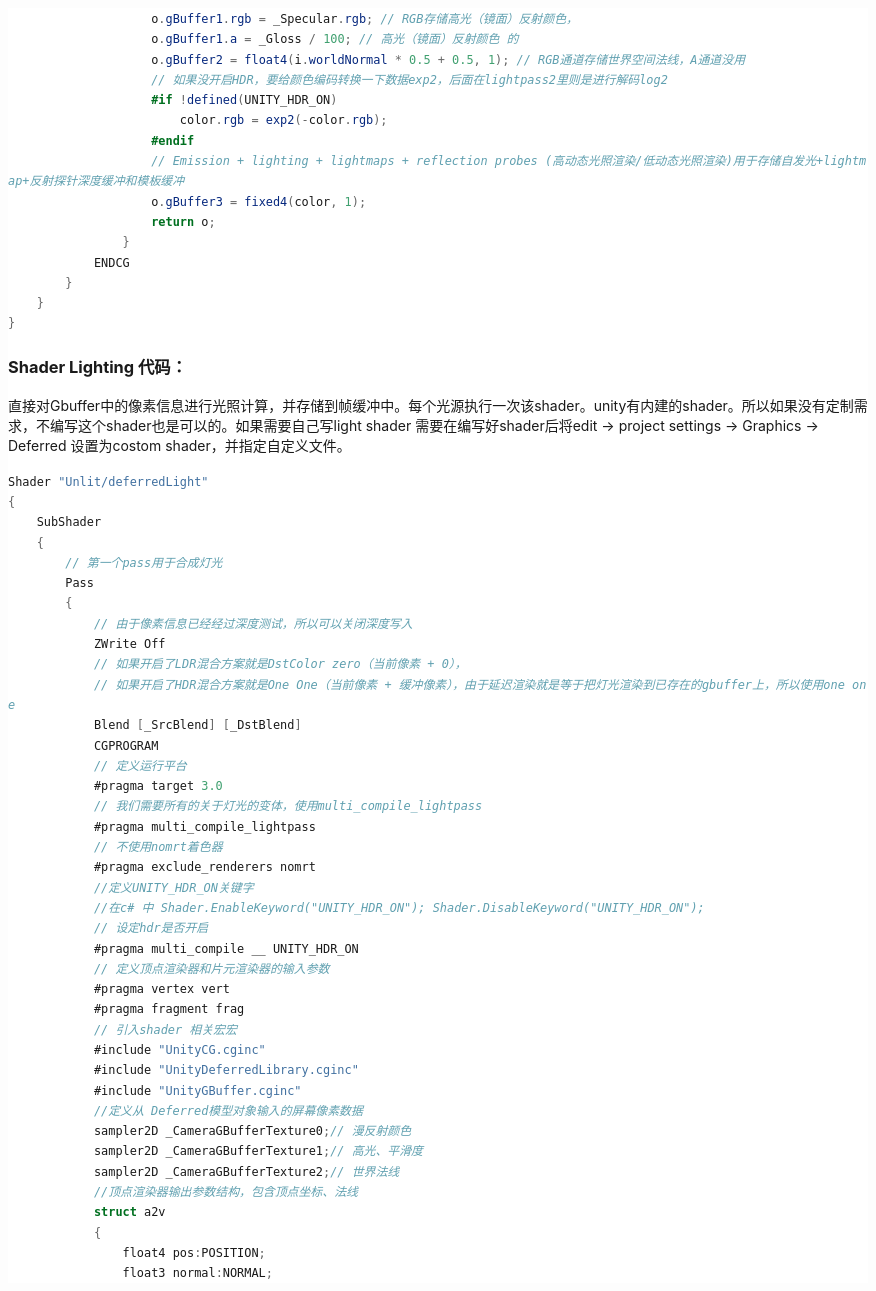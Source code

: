```c#
					o.gBuffer1.rgb = _Specular.rgb; // RGB存储高光（镜面）反射颜色，
					o.gBuffer1.a = _Gloss / 100; // 高光（镜面）反射颜色 的
					o.gBuffer2 = float4(i.worldNormal * 0.5 + 0.5, 1); // RGB通道存储世界空间法线，A通道没用
					// 如果没开启HDR，要给颜色编码转换一下数据exp2，后面在lightpass2里则是进行解码log2
					#if !defined(UNITY_HDR_ON)
						color.rgb = exp2(-color.rgb);
					#endif
					// Emission + lighting + lightmaps + reflection probes (高动态光照渲染/低动态光照渲染)用于存储自发光+lightmap+反射探针深度缓冲和模板缓冲
					o.gBuffer3 = fixed4(color, 1);
					return o;
				}
			ENDCG
		}
	}
}
```

### Shader Lighting 代码：

​	直接对Gbuffer中的像素信息进行光照计算，并存储到帧缓冲中。每个光源执行一次该shader。
​	unity有内建的shader。所以如果没有定制需求，不编写这个shader也是可以的。如果需要自己写light shader
需要在编写好shader后将edit -> project settings -> Graphics -> Deferred 设置为costom shader，并指定自定义文件。

```c#
Shader "Unlit/deferredLight"
{
    SubShader
    {
        // 第一个pass用于合成灯光
        Pass
        {
            // 由于像素信息已经经过深度测试，所以可以关闭深度写入
			ZWrite Off
            // 如果开启了LDR混合方案就是DstColor zero（当前像素 + 0），
            // 如果开启了HDR混合方案就是One One（当前像素 + 缓冲像素），由于延迟渲染就是等于把灯光渲染到已存在的gbuffer上，所以使用one one
			Blend [_SrcBlend] [_DstBlend]
            CGPROGRAM
            // 定义运行平台
			#pragma target 3.0
            // 我们需要所有的关于灯光的变体，使用multi_compile_lightpass
			#pragma multi_compile_lightpass 
            // 不使用nomrt着色器
			#pragma exclude_renderers nomrt
            //定义UNITY_HDR_ON关键字
			//在c# 中 Shader.EnableKeyword("UNITY_HDR_ON"); Shader.DisableKeyword("UNITY_HDR_ON");
			// 设定hdr是否开启 
			#pragma multi_compile __ UNITY_HDR_ON
            // 定义顶点渲染器和片元渲染器的输入参数
            #pragma vertex vert
            #pragma fragment frag
            // 引入shader 相关宏宏
			#include "UnityCG.cginc"
			#include "UnityDeferredLibrary.cginc"
			#include "UnityGBuffer.cginc"
            //定义从 Deferred模型对象输入的屏幕像素数据 
			sampler2D _CameraGBufferTexture0;// 漫反射颜色
			sampler2D _CameraGBufferTexture1;// 高光、平滑度
			sampler2D _CameraGBufferTexture2;// 世界法线
            //顶点渲染器输出参数结构，包含顶点坐标、法线
			struct a2v
			{
				float4 pos:POSITION;
				float3 normal:NORMAL;
```
